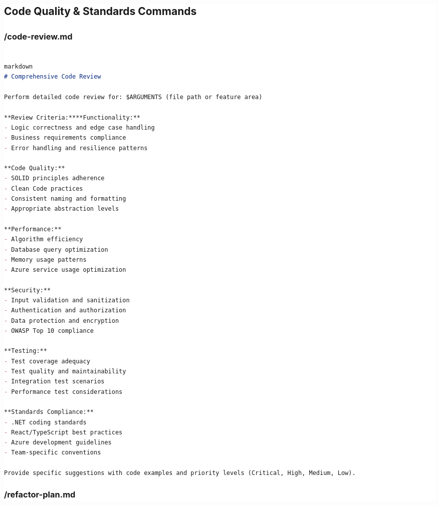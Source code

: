 ## Code Quality & Standards Commands

### /code-review.md

```markdown

markdown
# Comprehensive Code Review

Perform detailed code review for: $ARGUMENTS (file path or feature area)

**Review Criteria:****Functionality:**
- Logic correctness and edge case handling
- Business requirements compliance
- Error handling and resilience patterns

**Code Quality:**
- SOLID principles adherence
- Clean Code practices
- Consistent naming and formatting
- Appropriate abstraction levels

**Performance:**
- Algorithm efficiency
- Database query optimization
- Memory usage patterns
- Azure service usage optimization

**Security:**
- Input validation and sanitization
- Authentication and authorization
- Data protection and encryption
- OWASP Top 10 compliance

**Testing:**
- Test coverage adequacy
- Test quality and maintainability
- Integration test scenarios
- Performance test considerations

**Standards Compliance:**
- .NET coding standards
- React/TypeScript best practices
- Azure development guidelines
- Team-specific conventions

Provide specific suggestions with code examples and priority levels (Critical, High, Medium, Low).

```

### /refactor-plan.md

